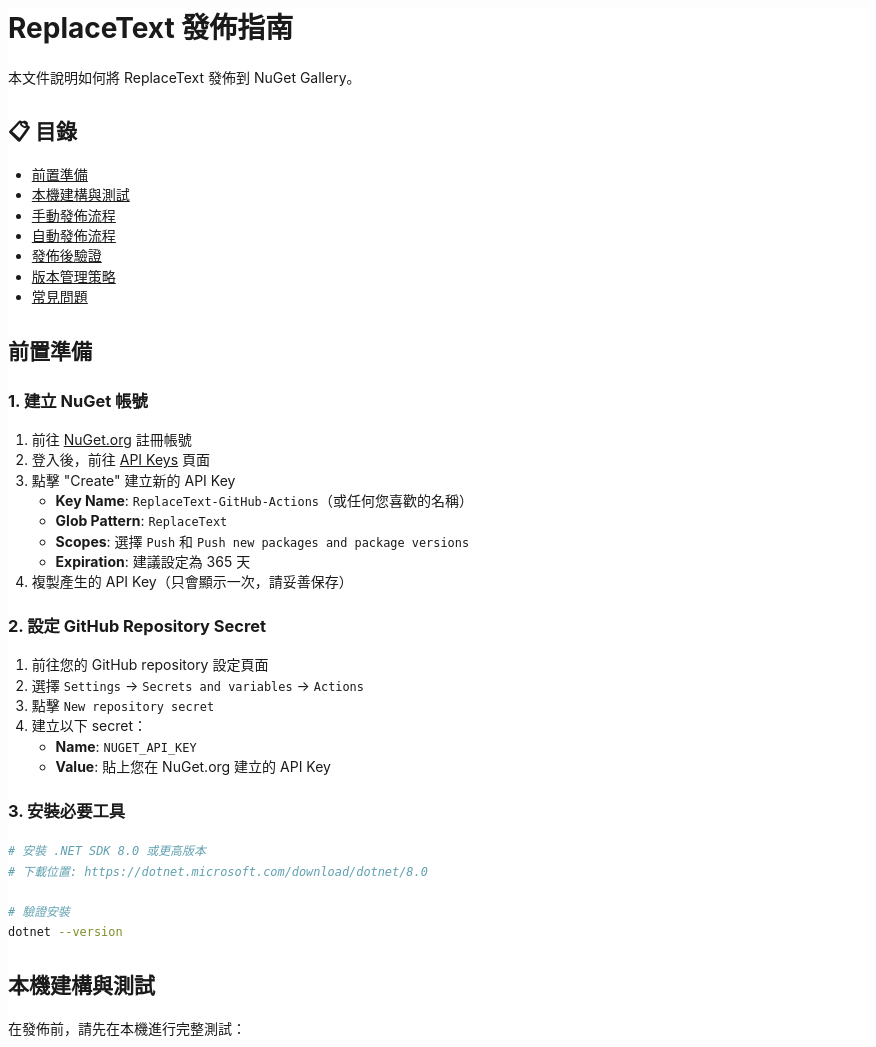 # ReplaceText 發佈指南

本文件說明如何將 ReplaceText 發佈到 NuGet Gallery。

## 📋 目錄

- [前置準備](#前置準備)
- [本機建構與測試](#本機建構與測試)
- [手動發佈流程](#手動發佈流程)
- [自動發佈流程](#自動發佈流程-推薦)
- [發佈後驗證](#發佈後驗證)
- [版本管理策略](#版本管理策略)
- [常見問題](#常見問題)

## 前置準備

### 1. 建立 NuGet 帳號

1. 前往 [NuGet.org](https://www.nuget.org/) 註冊帳號
2. 登入後，前往 [API Keys](https://www.nuget.org/account/apikeys) 頁面
3. 點擊 "Create" 建立新的 API Key
   - **Key Name**: `ReplaceText-GitHub-Actions`（或任何您喜歡的名稱）
   - **Glob Pattern**: `ReplaceText`
   - **Scopes**: 選擇 `Push` 和 `Push new packages and package versions`
   - **Expiration**: 建議設定為 365 天
4. 複製產生的 API Key（只會顯示一次，請妥善保存）

### 2. 設定 GitHub Repository Secret

1. 前往您的 GitHub repository 設定頁面
2. 選擇 `Settings` → `Secrets and variables` → `Actions`
3. 點擊 `New repository secret`
4. 建立以下 secret：
   - **Name**: `NUGET_API_KEY`
   - **Value**: 貼上您在 NuGet.org 建立的 API Key

### 3. 安裝必要工具

```bash
# 安裝 .NET SDK 8.0 或更高版本
# 下載位置: https://dotnet.microsoft.com/download/dotnet/8.0

# 驗證安裝
dotnet --version
```

## 本機建構與測試

在發佈前，請先在本機進行完整測試：
